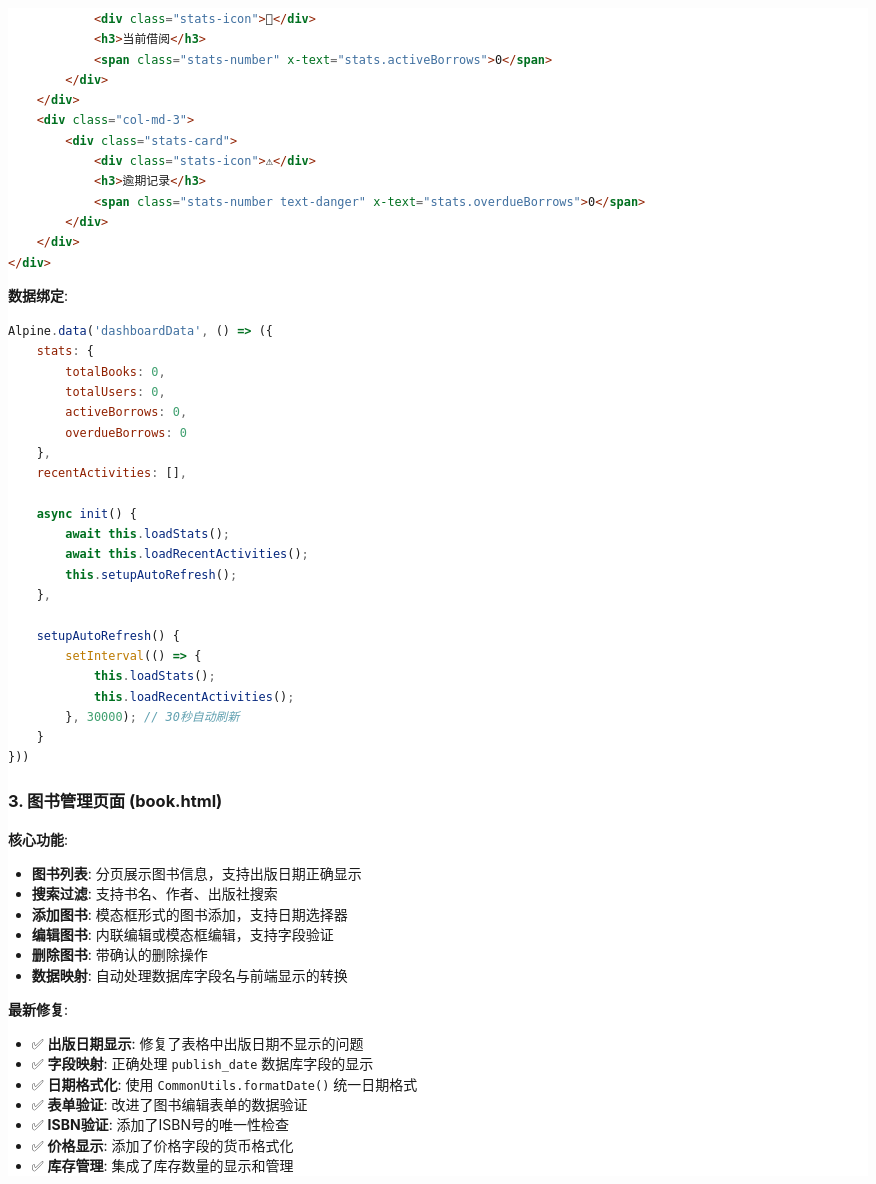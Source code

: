 ```html
            <div class="stats-icon">📖</div>
            <h3>当前借阅</h3>
            <span class="stats-number" x-text="stats.activeBorrows">0</span>
        </div>
    </div>
    <div class="col-md-3">
        <div class="stats-card">
            <div class="stats-icon">⚠️</div>
            <h3>逾期记录</h3>
            <span class="stats-number text-danger" x-text="stats.overdueBorrows">0</span>
        </div>
    </div>
</div>
```

**数据绑定**:
```javascript
Alpine.data('dashboardData', () => ({
    stats: {
        totalBooks: 0,
        totalUsers: 0,
        activeBorrows: 0,
        overdueBorrows: 0
    },
    recentActivities: [],
    
    async init() {
        await this.loadStats();
        await this.loadRecentActivities();
        this.setupAutoRefresh();
    },
    
    setupAutoRefresh() {
        setInterval(() => {
            this.loadStats();
            this.loadRecentActivities();
        }, 30000); // 30秒自动刷新
    }
}))
```

### 3. 图书管理页面 (book.html)

**核心功能**:
- **图书列表**: 分页展示图书信息，支持出版日期正确显示
- **搜索过滤**: 支持书名、作者、出版社搜索
- **添加图书**: 模态框形式的图书添加，支持日期选择器
- **编辑图书**: 内联编辑或模态框编辑，支持字段验证
- **删除图书**: 带确认的删除操作
- **数据映射**: 自动处理数据库字段名与前端显示的转换

**最新修复**:
- ✅ **出版日期显示**: 修复了表格中出版日期不显示的问题
- ✅ **字段映射**: 正确处理 `publish_date` 数据库字段的显示
- ✅ **日期格式化**: 使用 `CommonUtils.formatDate()` 统一日期格式
- ✅ **表单验证**: 改进了图书编辑表单的数据验证
- ✅ **ISBN验证**: 添加了ISBN号的唯一性检查
- ✅ **价格显示**: 添加了价格字段的货币格式化
- ✅ **库存管理**: 集成了库存数量的显示和管理
